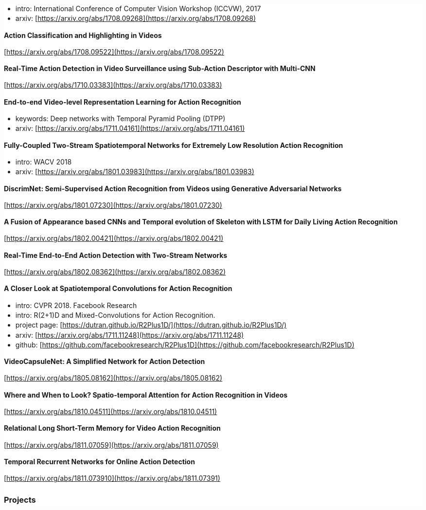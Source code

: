 - intro: International Conference of Computer Vision Workshop (ICCVW), 2017
- arxiv: [https://arxiv.org/abs/1708.09268](https://arxiv.org/abs/1708.09268)

**Action Classification and Highlighting in Videos**

[https://arxiv.org/abs/1708.09522](https://arxiv.org/abs/1708.09522)

**Real-Time Action Detection in Video Surveillance using Sub-Action Descriptor with Multi-CNN**

[https://arxiv.org/abs/1710.03383](https://arxiv.org/abs/1710.03383)

**End-to-end Video-level Representation Learning for Action Recognition**

- keywords: Deep networks with Temporal Pyramid Pooling (DTPP)
- arxiv: [https://arxiv.org/abs/1711.04161](https://arxiv.org/abs/1711.04161)

**Fully-Coupled Two-Stream Spatiotemporal Networks for Extremely Low Resolution Action Recognition**

- intro: WACV 2018
- arxiv: [https://arxiv.org/abs/1801.03983](https://arxiv.org/abs/1801.03983)

**DiscrimNet: Semi-Supervised Action Recognition from Videos using Generative Adversarial Networks**

[https://arxiv.org/abs/1801.07230](https://arxiv.org/abs/1801.07230)

**A Fusion of Appearance based CNNs and Temporal evolution of Skeleton with LSTM for Daily Living Action Recognition**

[https://arxiv.org/abs/1802.00421](https://arxiv.org/abs/1802.00421)

**Real-Time End-to-End Action Detection with Two-Stream Networks**

[https://arxiv.org/abs/1802.08362](https://arxiv.org/abs/1802.08362)

**A Closer Look at Spatiotemporal Convolutions for Action Recognition**

- intro: CVPR 2018. Facebook Research
- intro: R(2+1)D and Mixed-Convolutions for Action Recognition.
- project page: [https://dutran.github.io/R2Plus1D/](https://dutran.github.io/R2Plus1D/)
- arxiv: [https://arxiv.org/abs/1711.11248](https://arxiv.org/abs/1711.11248)
- github: [https://github.com/facebookresearch/R2Plus1D](https://github.com/facebookresearch/R2Plus1D)

**VideoCapsuleNet: A Simplified Network for Action Detection**

[https://arxiv.org/abs/1805.08162](https://arxiv.org/abs/1805.08162)

**Where and When to Look? Spatio-temporal Attention for Action Recognition in Videos**

[https://arxiv.org/abs/1810.04511](https://arxiv.org/abs/1810.04511)

**Relational Long Short-Term Memory for Video Action Recognition**

[https://arxiv.org/abs/1811.07059](https://arxiv.org/abs/1811.07059)

**Temporal Recurrent Networks for Online Action Detection**

[https://arxiv.org/abs/1811.073910](https://arxiv.org/abs/1811.07391)

### Projects
